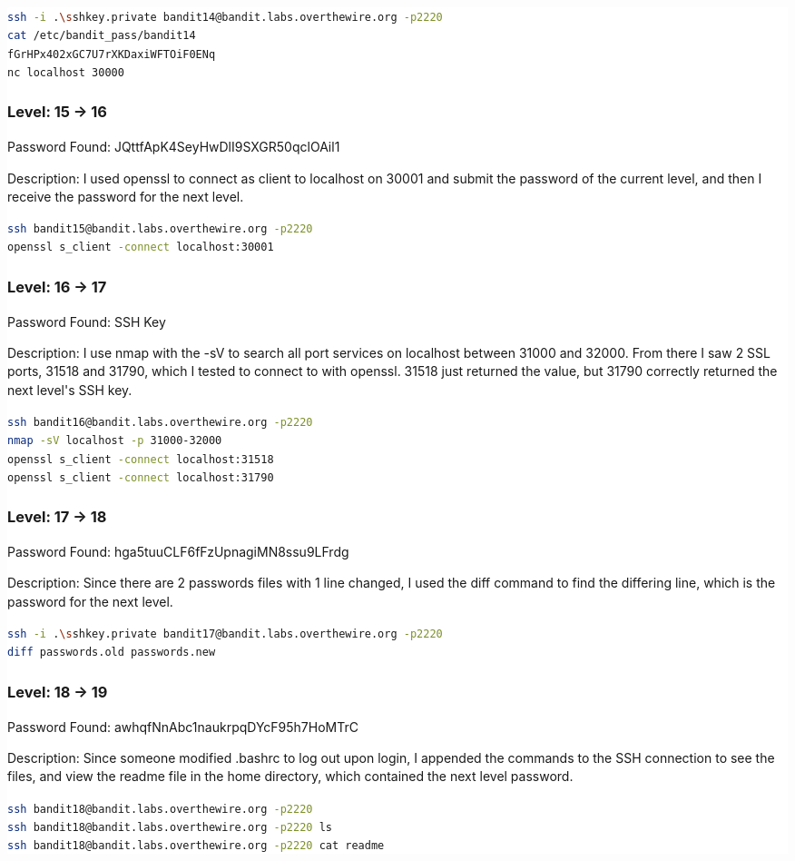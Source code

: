 ```bash
ssh -i .\sshkey.private bandit14@bandit.labs.overthewire.org -p2220
cat /etc/bandit_pass/bandit14
fGrHPx402xGC7U7rXKDaxiWFTOiF0ENq
nc localhost 30000
```

### Level: 15 -> 16

Password Found: JQttfApK4SeyHwDlI9SXGR50qclOAil1

Description: I used openssl to connect as client to localhost on 30001 and submit the 
password of the current level, and then I receive the password for the next level.

```bash
ssh bandit15@bandit.labs.overthewire.org -p2220
openssl s_client -connect localhost:30001
```

### Level: 16 -> 17

Password Found: SSH Key

Description: I use nmap with the -sV to search all port services on localhost between
31000 and 32000. From there I saw 2 SSL ports, 31518 and 31790, which I tested to connect to with
openssl. 31518 just returned the value, but 31790 correctly returned the next level's SSH key.

```bash
ssh bandit16@bandit.labs.overthewire.org -p2220
nmap -sV localhost -p 31000-32000
openssl s_client -connect localhost:31518
openssl s_client -connect localhost:31790
```

### Level: 17 -> 18

Password Found: hga5tuuCLF6fFzUpnagiMN8ssu9LFrdg

Description: Since there are 2 passwords files with 1 line changed, I used the diff 
command to find the differing line, which is the password for the next level.


```bash
ssh -i .\sshkey.private bandit17@bandit.labs.overthewire.org -p2220
diff passwords.old passwords.new
```

### Level: 18 -> 19

Password Found: awhqfNnAbc1naukrpqDYcF95h7HoMTrC

Description: Since someone modified .bashrc to log out upon login, I appended the commands 
to the SSH connection to see the files, and view the readme file in the home directory, which
contained the next level password.

```bash
ssh bandit18@bandit.labs.overthewire.org -p2220
ssh bandit18@bandit.labs.overthewire.org -p2220 ls
ssh bandit18@bandit.labs.overthewire.org -p2220 cat readme
```
